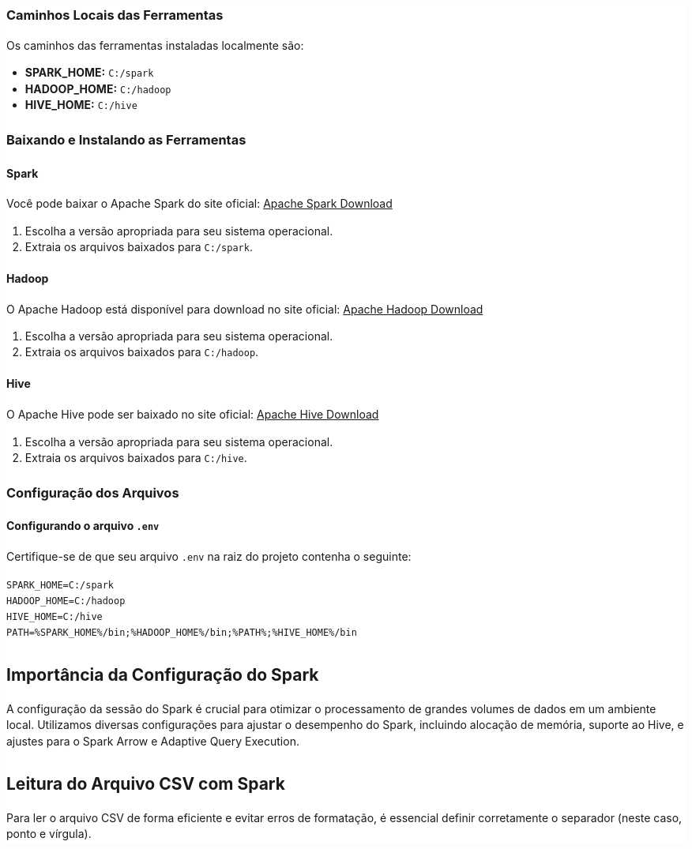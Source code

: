### Caminhos Locais das Ferramentas

Os caminhos das ferramentas instaladas localmente são:

- **SPARK_HOME:** `C:/spark`
- **HADOOP_HOME:** `C:/hadoop`
- **HIVE_HOME:** `C:/hive`

### Baixando e Instalando as Ferramentas

#### Spark

Você pode baixar o Apache Spark do site oficial: [Apache Spark Download](https://spark.apache.org/downloads.html)

1. Escolha a versão apropriada para seu sistema operacional.
2. Extraia os arquivos baixados para `C:/spark`.

#### Hadoop

O Apache Hadoop está disponível para download no site oficial: [Apache Hadoop Download](https://hadoop.apache.org/releases.html)

1. Escolha a versão apropriada para seu sistema operacional.
2. Extraia os arquivos baixados para `C:/hadoop`.

#### Hive

O Apache Hive pode ser baixado no site oficial: [Apache Hive Download](https://hive.apache.org/downloads.html)

1. Escolha a versão apropriada para seu sistema operacional.
2. Extraia os arquivos baixados para `C:/hive`.

### Configuração dos Arquivos

#### Configurando o arquivo `.env`

Certifique-se de que seu arquivo `.env` na raiz do projeto contenha o seguinte:

```env
SPARK_HOME=C:/spark
HADOOP_HOME=C:/hadoop
HIVE_HOME=C:/hive
PATH=%SPARK_HOME%/bin;%HADOOP_HOME%/bin;%PATH%;%HIVE_HOME%/bin
```

## Importância da Configuração do Spark
A configuração da sessão do Spark é crucial para otimizar o processamento de grandes volumes de dados em um ambiente local. Utilizamos diversas configurações para ajustar o desempenho do Spark, incluindo alocação de memória, suporte ao Hive, e ajustes para o Spark Arrow e Adaptive Query Execution.

## Leitura do Arquivo CSV com Spark
Para ler o arquivo CSV de forma eficiente e evitar erros de formatação, é essencial definir corretamente o separador (neste caso, ponto e vírgula).

